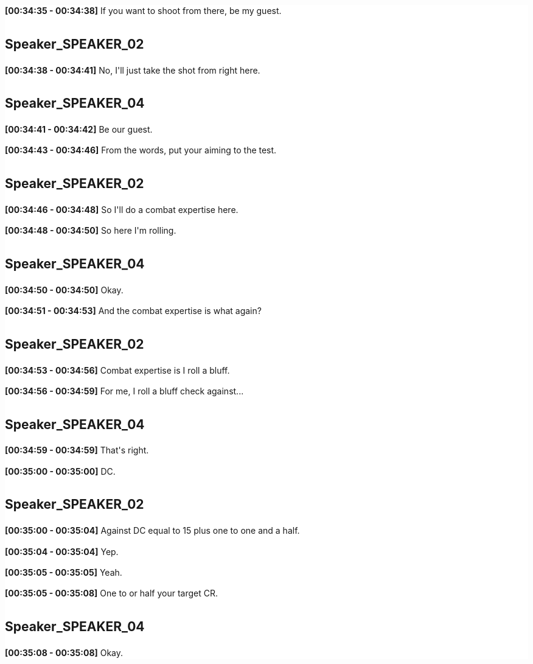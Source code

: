 **[00:34:35 - 00:34:38]** If you want to shoot from there, be my guest.


## Speaker_SPEAKER_02

**[00:34:38 - 00:34:41]** No, I'll just take the shot from right here.


## Speaker_SPEAKER_04

**[00:34:41 - 00:34:42]** Be our guest.

**[00:34:43 - 00:34:46]** From the words, put your aiming to the test.


## Speaker_SPEAKER_02

**[00:34:46 - 00:34:48]** So I'll do a combat expertise here.

**[00:34:48 - 00:34:50]** So here I'm rolling.


## Speaker_SPEAKER_04

**[00:34:50 - 00:34:50]** Okay.

**[00:34:51 - 00:34:53]** And the combat expertise is what again?


## Speaker_SPEAKER_02

**[00:34:53 - 00:34:56]** Combat expertise is I roll a bluff.

**[00:34:56 - 00:34:59]** For me, I roll a bluff check against...


## Speaker_SPEAKER_04

**[00:34:59 - 00:34:59]** That's right.

**[00:35:00 - 00:35:00]** DC.


## Speaker_SPEAKER_02

**[00:35:00 - 00:35:04]** Against DC equal to 15 plus one to one and a half.

**[00:35:04 - 00:35:04]** Yep.

**[00:35:05 - 00:35:05]** Yeah.

**[00:35:05 - 00:35:08]** One to or half your target CR.


## Speaker_SPEAKER_04

**[00:35:08 - 00:35:08]** Okay.

